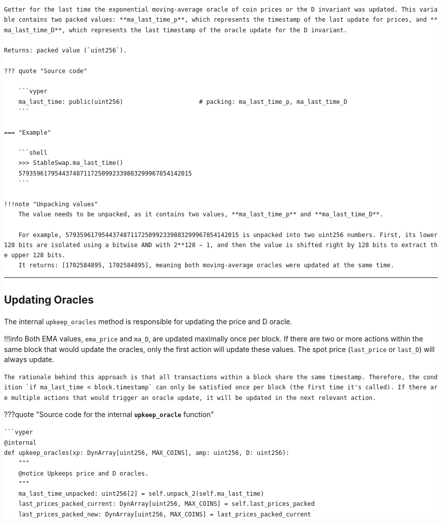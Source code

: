     Getter for the last time the exponential moving-average oracle of coin prices or the D invariant was updated. This variable contains two packed values: **ma_last_time_p**, which represents the timestamp of the last update for prices, and **ma_last_time_D**, which represents the last timestamp of the oracle update for the D invariant.

    Returns: packed value (`uint256`).

    ??? quote "Source code"

        ```vyper 
        ma_last_time: public(uint256)                     # packing: ma_last_time_p, ma_last_time_D
        ```

    === "Example"

        ```shell
        >>> StableSwap.ma_last_time()
        579359617954437487117250992339883299967854142015
        ```

    !!!note "Unpacking values"
        The value needs to be unpacked, as it contains two values, **ma_last_time_p** and **ma_last_time_D**.  

        For example, 579359617954437487117250992339883299967854142015 is unpacked into two uint256 numbers. First, its lower 128 bits are isolated using a bitwise AND with 2**128 − 1, and then the value is shifted right by 128 bits to extract the upper 128 bits.  
        It returns: [1702584895, 1702584895], meaning both moving-average oracles were updated at the same time. 


---


## **Updating Oracles**

The internal `upkeep_oracles` method is responsible for updating the price and D oracle.

!!!info
    Both EMA values, `ema_price` and `ma_D`, are updated maximally once per block. If there are two or more actions within the same block that would update the oracles, only the first action will update these values. The spot price (`last_price` or `last_D`) will always update.

    The rationale behind this approach is that all transactions within a block share the same timestamp. Therefore, the condition `if ma_last_time < block.timestamp` can only be satisfied once per block (the first time it's called). If there are multiple actions that would trigger an oracle update, it will be updated in the next relevant action.


???quote "Source code for the internal **`upkeep_oracle`** function"

    ```vyper
    @internal
    def upkeep_oracles(xp: DynArray[uint256, MAX_COINS], amp: uint256, D: uint256):
        """
        @notice Upkeeps price and D oracles.
        """
        ma_last_time_unpacked: uint256[2] = self.unpack_2(self.ma_last_time)
        last_prices_packed_current: DynArray[uint256, MAX_COINS] = self.last_prices_packed
        last_prices_packed_new: DynArray[uint256, MAX_COINS] = last_prices_packed_current
